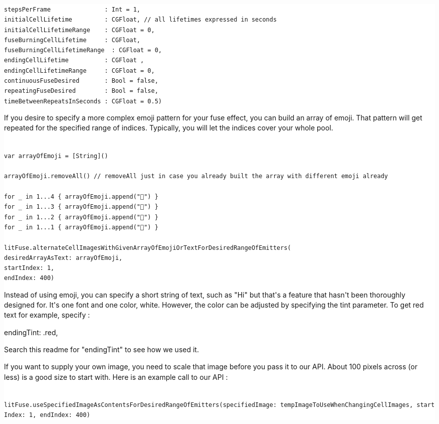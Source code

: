 ```
stepsPerFrame               : Int = 1,
initialCellLifetime         : CGFloat, // all lifetimes expressed in seconds
initialCellLifetimeRange    : CGFloat = 0,
fuseBurningCellLifetime     : CGFloat,
fuseBurningCellLifetimeRange  : CGFloat = 0,
endingCellLifetime          : CGFloat ,
endingCellLifetimeRange     : CGFloat = 0,
continuousFuseDesired       : Bool = false,
repeatingFuseDesired        : Bool = false,
timeBetweenRepeatsInSeconds : CGFloat = 0.5)

```

If you desire to specify a more complex emoji pattern for your fuse effect, you can build an array of emoji. That pattern will get repeated for the specified range of indices. Typically, you will let the indices cover your whole pool.

```

var arrayOfEmoji = [String]()

arrayOfEmoji.removeAll() // removeAll just in case you already built the array with different emoji already

for _ in 1...4 { arrayOfEmoji.append("🦄") }
for _ in 1...3 { arrayOfEmoji.append("🐝") }
for _ in 1...2 { arrayOfEmoji.append("🐞") }
for _ in 1...1 { arrayOfEmoji.append("🦋") }

litFuse.alternateCellImagesWithGivenArrayOfEmojiOrTextForDesiredRangeOfEmitters(
desiredArrayAsText: arrayOfEmoji,
startIndex: 1,
endIndex: 400)

```

Instead of using emoji, you can specify a short string of text, such as "Hi" but that's a feature that hasn't been thoroughly designed for. It's one font and one color, white.  However, the color can be adjusted by specifying the tint parameter.  To get red text for example, specify :

endingTint: .red,

Search this readme for "endingTint" to see how we used it.


If you want to supply your own image, you need to scale that image before you pass it to our API.   About 100 pixels across (or less) is a good size to start with.  Here is an example call to our API :

```

litFuse.useSpecifiedImageAsContentsForDesiredRangeOfEmitters(specifiedImage: tempImageToUseWhenChangingCellImages, startIndex: 1, endIndex: 400)

```
